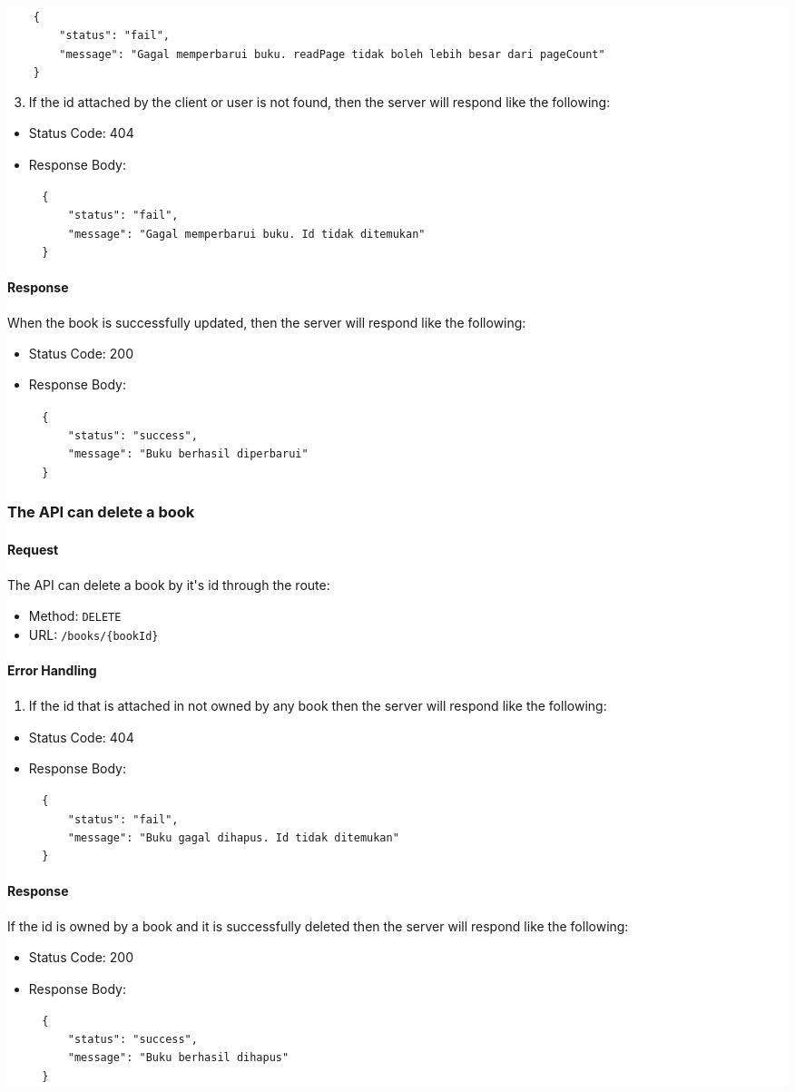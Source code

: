        {
            "status": "fail",
            "message": "Gagal memperbarui buku. readPage tidak boleh lebih besar dari pageCount"
        }
3. If the id attached by the client or user is not found, then the server will respond like the following:
- Status Code: 404
- Response Body:

        {
            "status": "fail",
            "message": "Gagal memperbarui buku. Id tidak ditemukan"
        }

#### Response
When the book is successfully updated, then the server will respond like the following:
- Status Code: 200
- Response Body:

        {
            "status": "success",
            "message": "Buku berhasil diperbarui"
        }

### The API can delete a book
#### Request 
The API can delete a book by it's id through the route:
- Method: `DELETE`
- URL: `/books/{bookId}`

#### Error Handling
1. If the id that is attached in not owned by any book then the server will respond like the following:
- Status Code: 404
- Response Body:

        {
            "status": "fail",
            "message": "Buku gagal dihapus. Id tidak ditemukan"
        }

#### Response
If the id is owned by a book and it is successfully deleted then the server will respond like the following:
- Status Code: 200
- Response Body:

        {
            "status": "success",
            "message": "Buku berhasil dihapus"
        }
